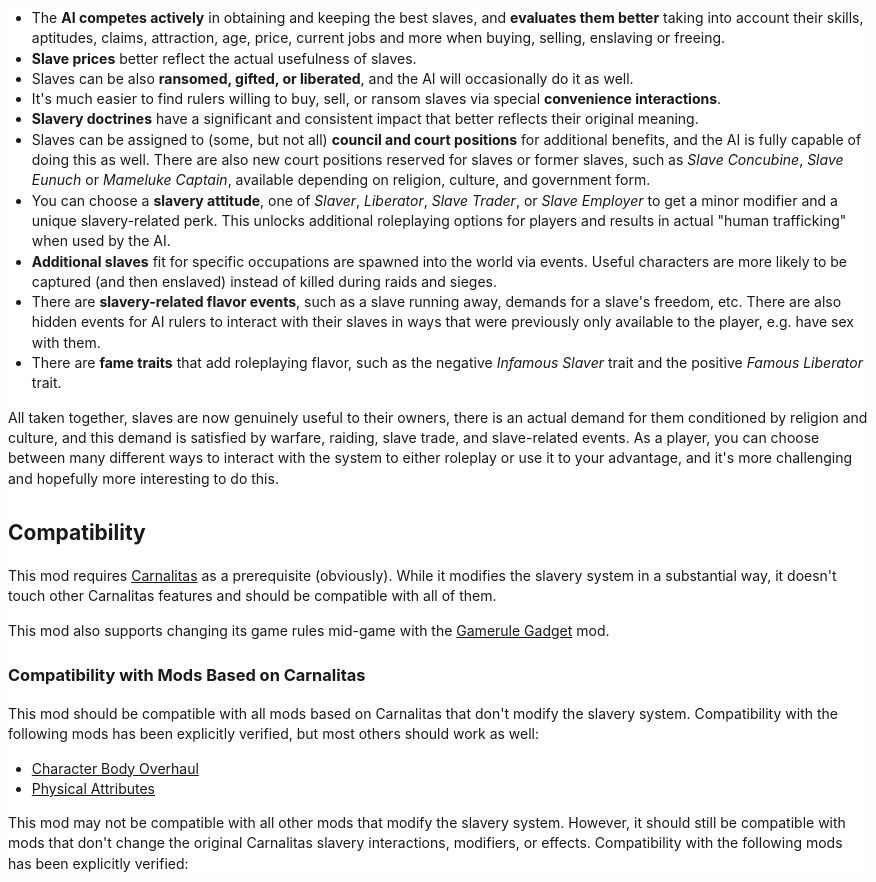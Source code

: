 * The **AI competes actively** in obtaining and keeping the best slaves, and **evaluates them better** taking into account their skills, aptitudes, claims, attraction, age, price, current jobs and more when buying, selling, enslaving or freeing.
* **Slave prices** better reflect the actual usefulness of slaves.
* Slaves can be also **ransomed, gifted, or liberated**, and the AI will occasionally do it as well.
* It's much easier to find rulers willing to buy, sell, or ransom slaves via special **convenience interactions**.
* **Slavery doctrines** have a significant and consistent impact that better reflects their original meaning.
* Slaves can be assigned to (some, but not all) **council and court positions** for additional benefits, and the AI is fully capable of doing this as well. There are also new court positions reserved for slaves or former slaves, such as *Slave Concubine*, *Slave Eunuch* or *Mameluke Captain*, available depending on religion, culture, and government form.
* You can choose a **slavery attitude**, one of *Slaver*, *Liberator*, *Slave Trader*, or *Slave Employer* to get a minor modifier and a unique slavery-related perk. This unlocks additional roleplaying options for players and results in actual "human trafficking" when used by the AI.
* **Additional slaves** fit for specific occupations are spawned into the world via events. Useful characters are more likely to be captured (and then enslaved) instead of killed during raids and sieges.
* There are **slavery-related flavor events**, such as a slave running away, demands for a slave's freedom, etc. There are also hidden events for AI rulers to interact with their slaves in ways that were previously only available to the player, e.g. have sex with them.
* There are **fame traits** that add roleplaying flavor, such as the negative *Infamous Slaver* trait and the positive *Famous Liberator* trait.

All taken together, slaves are now genuinely useful to their owners, there is an actual demand for them conditioned by religion and culture, and this demand is satisfied by warfare, raiding, slave trade, and slave-related events. As a player, you can choose between many different ways to interact with the system to either roleplay or use it to your advantage, and it's more challenging and hopefully more interesting to do this.

## Compatibility

This mod requires [Carnalitas](https://www.loverslab.com/files/file/14207-carnalitas-unified-sex-mod-framework-for-ck3/) as a prerequisite (obviously). While it modifies the slavery system in a substantial way, it doesn't touch other Carnalitas features and should be compatible with all of them.

This mod also supports changing its game rules mid-game with the [Gamerule Gadget](https://steamcommunity.com/sharedfiles/filedetails/?id=2826829936) mod.

### Compatibility with Mods Based on Carnalitas

This mod should be compatible with all mods based on Carnalitas that don't modify the slavery system. Compatibility with the following mods has been explicitly verified, but most others should work as well:

* [Character Body Overhaul](https://www.loverslab.com/files/file/16683-character-body-overhaul/)
* [Physical Attributes](https://www.loverslab.com/files/file/16927-physical-attributes/)

This mod may not be compatible with all other mods that modify the slavery system. However, it should still be compatible with mods that don't change the original Carnalitas slavery interactions, modifiers, or effects. Compatibility with the following mods has been explicitly verified:
